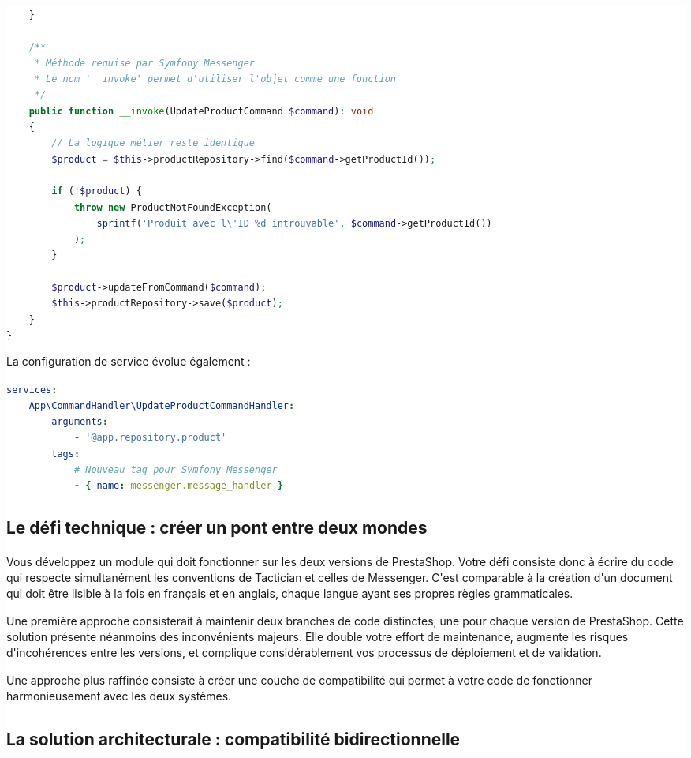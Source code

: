 ```php
    }
    
    /**
     * Méthode requise par Symfony Messenger
     * Le nom '__invoke' permet d'utiliser l'objet comme une fonction
     */
    public function __invoke(UpdateProductCommand $command): void
    {
        // La logique métier reste identique
        $product = $this->productRepository->find($command->getProductId());
        
        if (!$product) {
            throw new ProductNotFoundException(
                sprintf('Produit avec l\'ID %d introuvable', $command->getProductId())
            );
        }
        
        $product->updateFromCommand($command);
        $this->productRepository->save($product);
    }
}
```

La configuration de service évolue également :

```yaml
services:
    App\CommandHandler\UpdateProductCommandHandler:
        arguments:
            - '@app.repository.product'
        tags:
            # Nouveau tag pour Symfony Messenger
            - { name: messenger.message_handler }
```

## Le défi technique : créer un pont entre deux mondes

Vous développez un module qui doit fonctionner sur les deux versions de PrestaShop. Votre défi consiste donc à écrire du code qui respecte simultanément les conventions de Tactician et celles de Messenger. C'est comparable à la création d'un document qui doit être lisible à la fois en français et en anglais, chaque langue ayant ses propres règles grammaticales.

Une première approche consisterait à maintenir deux branches de code distinctes, une pour chaque version de PrestaShop. Cette solution présente néanmoins des inconvénients majeurs. Elle double votre effort de maintenance, augmente les risques d'incohérences entre les versions, et complique considérablement vos processus de déploiement et de validation.

Une approche plus raffinée consiste à créer une couche de compatibilité qui permet à votre code de fonctionner harmonieusement avec les deux systèmes.

## La solution architecturale : compatibilité bidirectionnelle
